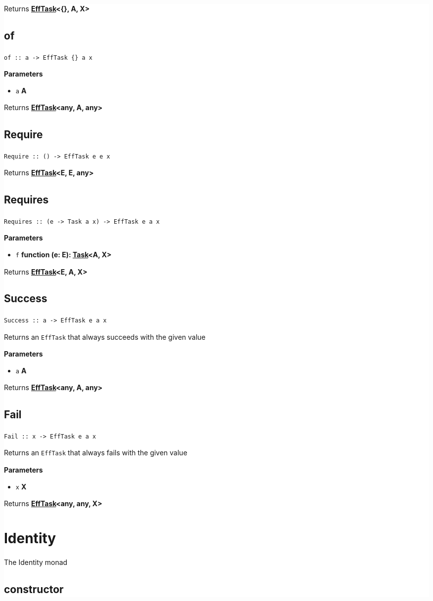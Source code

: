 Returns **[EffTask](#efftask)&lt;{}, A, X>** 

## of

`of :: a -> EffTask {} a x`

**Parameters**

-   `a` **A** 

Returns **[EffTask](#efftask)&lt;any, A, any>** 

## Require

`Require :: () -> EffTask e e x`

Returns **[EffTask](#efftask)&lt;E, E, any>** 

## Requires

`Requires :: (e -> Task a x) -> EffTask e a x`

**Parameters**

-   `f` **function (e: E): [Task](#task)&lt;A, X>** 

Returns **[EffTask](#efftask)&lt;E, A, X>** 

## Success

`Success :: a -> EffTask e a x`

Returns an `EffTask` that always succeeds with the given value

**Parameters**

-   `a` **A** 

Returns **[EffTask](#efftask)&lt;any, A, any>** 

## Fail

`Fail :: x -> EffTask e a x`

Returns an `EffTask` that always fails with the given value

**Parameters**

-   `x` **X** 

Returns **[EffTask](#efftask)&lt;any, any, X>** 

# Identity

The Identity monad

## constructor
